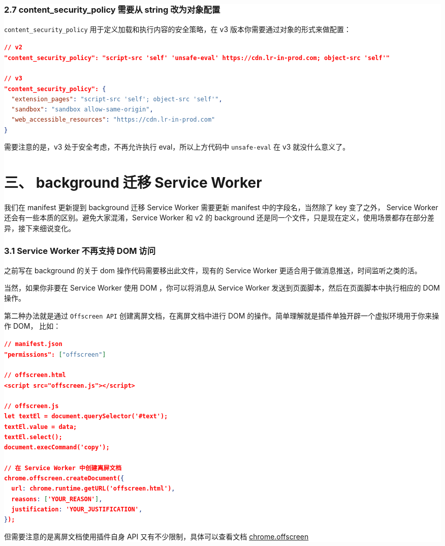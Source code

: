 ### 2.7 content_security_policy 需要从 string 改为对象配置

`content_security_policy` 用于定义加载和执行内容的安全策略，在 v3 版本你需要通过对象的形式来做配置：

```json
// v2
"content_security_policy": "script-src 'self' 'unsafe-eval' https://cdn.lr-in-prod.com; object-src 'self'"

// v3
"content_security_policy": {
  "extension_pages": "script-src 'self'; object-src 'self'",
  "sandbox": "sandbox allow-same-origin",
  "web_accessible_resources": "https://cdn.lr-in-prod.com"
}
```

需要注意的是，v3 处于安全考虑，不再允许执行 eval，所以上方代码中 `unsafe-eval` 在 v3 就没什么意义了。

三、 background 迁移 Service Worker
===============================

我们在 manifest 更新提到 background 迁移 Service Worker 需要更新 manifest 中的字段名，当然除了 key 变了之外， Service Worker 还会有一些本质的区别。避免大家混淆，Service Worker 和 v2 的 background 还是同一个文件，只是现在定义，使用场景都存在部分差异，接下来细说变化。

### 3.1 Service Worker 不再支持 DOM 访问

之前写在 background 的关于 dom 操作代码需要移出此文件，现有的 Service Worker 更适合用于做消息推送，时间监听之类的活。

当然，如果你非要在 Service Worker 使用 DOM ，你可以将消息从 Service Worker 发送到页面脚本，然后在页面脚本中执行相应的 DOM 操作。

第二种办法就是通过 `Offscreen API` 创建离屏文档，在离屏文档中进行 DOM 的操作。简单理解就是插件单独开辟一个虚拟环境用于你来操作 DOM， 比如：

```json
// manifest.json
"permissions": ["offscreen"]

// offscreen.html
<script src="offscreen.js"></script>

// offscreen.js
let textEl = document.querySelector('#text');
textEl.value = data;
textEl.select();
document.execCommand('copy');

// 在 Service Worker 中创建离屏文档
chrome.offscreen.createDocument({
  url: chrome.runtime.getURL('offscreen.html'),
  reasons: ['YOUR_REASON'],
  justification: 'YOUR_JUSTIFICATION',
});
```

但需要注意的是离屏文档使用插件自身 API 又有不少限制，具体可以查看文档 [chrome.offscreen](https://developer.chrome.com/docs/extensions/reference/offscreen/)
